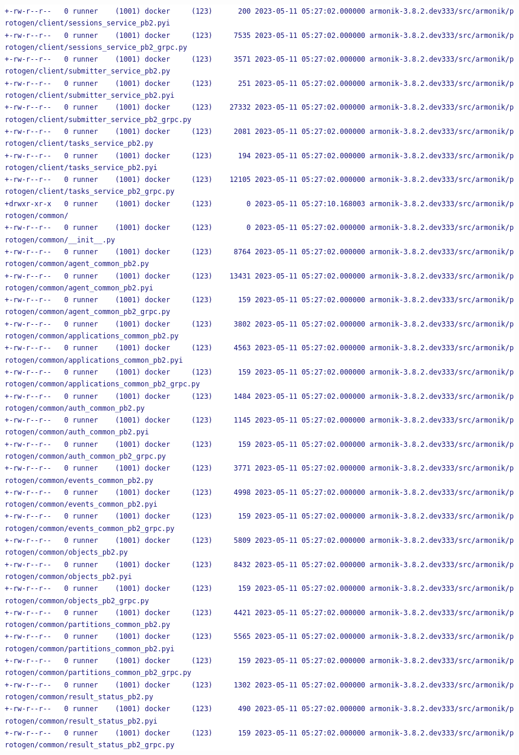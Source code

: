 ```diff
+-rw-r--r--   0 runner    (1001) docker     (123)      200 2023-05-11 05:27:02.000000 armonik-3.8.2.dev333/src/armonik/protogen/client/sessions_service_pb2.pyi
+-rw-r--r--   0 runner    (1001) docker     (123)     7535 2023-05-11 05:27:02.000000 armonik-3.8.2.dev333/src/armonik/protogen/client/sessions_service_pb2_grpc.py
+-rw-r--r--   0 runner    (1001) docker     (123)     3571 2023-05-11 05:27:02.000000 armonik-3.8.2.dev333/src/armonik/protogen/client/submitter_service_pb2.py
+-rw-r--r--   0 runner    (1001) docker     (123)      251 2023-05-11 05:27:02.000000 armonik-3.8.2.dev333/src/armonik/protogen/client/submitter_service_pb2.pyi
+-rw-r--r--   0 runner    (1001) docker     (123)    27332 2023-05-11 05:27:02.000000 armonik-3.8.2.dev333/src/armonik/protogen/client/submitter_service_pb2_grpc.py
+-rw-r--r--   0 runner    (1001) docker     (123)     2081 2023-05-11 05:27:02.000000 armonik-3.8.2.dev333/src/armonik/protogen/client/tasks_service_pb2.py
+-rw-r--r--   0 runner    (1001) docker     (123)      194 2023-05-11 05:27:02.000000 armonik-3.8.2.dev333/src/armonik/protogen/client/tasks_service_pb2.pyi
+-rw-r--r--   0 runner    (1001) docker     (123)    12105 2023-05-11 05:27:02.000000 armonik-3.8.2.dev333/src/armonik/protogen/client/tasks_service_pb2_grpc.py
+drwxr-xr-x   0 runner    (1001) docker     (123)        0 2023-05-11 05:27:10.168003 armonik-3.8.2.dev333/src/armonik/protogen/common/
+-rw-r--r--   0 runner    (1001) docker     (123)        0 2023-05-11 05:27:02.000000 armonik-3.8.2.dev333/src/armonik/protogen/common/__init__.py
+-rw-r--r--   0 runner    (1001) docker     (123)     8764 2023-05-11 05:27:02.000000 armonik-3.8.2.dev333/src/armonik/protogen/common/agent_common_pb2.py
+-rw-r--r--   0 runner    (1001) docker     (123)    13431 2023-05-11 05:27:02.000000 armonik-3.8.2.dev333/src/armonik/protogen/common/agent_common_pb2.pyi
+-rw-r--r--   0 runner    (1001) docker     (123)      159 2023-05-11 05:27:02.000000 armonik-3.8.2.dev333/src/armonik/protogen/common/agent_common_pb2_grpc.py
+-rw-r--r--   0 runner    (1001) docker     (123)     3802 2023-05-11 05:27:02.000000 armonik-3.8.2.dev333/src/armonik/protogen/common/applications_common_pb2.py
+-rw-r--r--   0 runner    (1001) docker     (123)     4563 2023-05-11 05:27:02.000000 armonik-3.8.2.dev333/src/armonik/protogen/common/applications_common_pb2.pyi
+-rw-r--r--   0 runner    (1001) docker     (123)      159 2023-05-11 05:27:02.000000 armonik-3.8.2.dev333/src/armonik/protogen/common/applications_common_pb2_grpc.py
+-rw-r--r--   0 runner    (1001) docker     (123)     1484 2023-05-11 05:27:02.000000 armonik-3.8.2.dev333/src/armonik/protogen/common/auth_common_pb2.py
+-rw-r--r--   0 runner    (1001) docker     (123)     1145 2023-05-11 05:27:02.000000 armonik-3.8.2.dev333/src/armonik/protogen/common/auth_common_pb2.pyi
+-rw-r--r--   0 runner    (1001) docker     (123)      159 2023-05-11 05:27:02.000000 armonik-3.8.2.dev333/src/armonik/protogen/common/auth_common_pb2_grpc.py
+-rw-r--r--   0 runner    (1001) docker     (123)     3771 2023-05-11 05:27:02.000000 armonik-3.8.2.dev333/src/armonik/protogen/common/events_common_pb2.py
+-rw-r--r--   0 runner    (1001) docker     (123)     4998 2023-05-11 05:27:02.000000 armonik-3.8.2.dev333/src/armonik/protogen/common/events_common_pb2.pyi
+-rw-r--r--   0 runner    (1001) docker     (123)      159 2023-05-11 05:27:02.000000 armonik-3.8.2.dev333/src/armonik/protogen/common/events_common_pb2_grpc.py
+-rw-r--r--   0 runner    (1001) docker     (123)     5809 2023-05-11 05:27:02.000000 armonik-3.8.2.dev333/src/armonik/protogen/common/objects_pb2.py
+-rw-r--r--   0 runner    (1001) docker     (123)     8432 2023-05-11 05:27:02.000000 armonik-3.8.2.dev333/src/armonik/protogen/common/objects_pb2.pyi
+-rw-r--r--   0 runner    (1001) docker     (123)      159 2023-05-11 05:27:02.000000 armonik-3.8.2.dev333/src/armonik/protogen/common/objects_pb2_grpc.py
+-rw-r--r--   0 runner    (1001) docker     (123)     4421 2023-05-11 05:27:02.000000 armonik-3.8.2.dev333/src/armonik/protogen/common/partitions_common_pb2.py
+-rw-r--r--   0 runner    (1001) docker     (123)     5565 2023-05-11 05:27:02.000000 armonik-3.8.2.dev333/src/armonik/protogen/common/partitions_common_pb2.pyi
+-rw-r--r--   0 runner    (1001) docker     (123)      159 2023-05-11 05:27:02.000000 armonik-3.8.2.dev333/src/armonik/protogen/common/partitions_common_pb2_grpc.py
+-rw-r--r--   0 runner    (1001) docker     (123)     1302 2023-05-11 05:27:02.000000 armonik-3.8.2.dev333/src/armonik/protogen/common/result_status_pb2.py
+-rw-r--r--   0 runner    (1001) docker     (123)      490 2023-05-11 05:27:02.000000 armonik-3.8.2.dev333/src/armonik/protogen/common/result_status_pb2.pyi
+-rw-r--r--   0 runner    (1001) docker     (123)      159 2023-05-11 05:27:02.000000 armonik-3.8.2.dev333/src/armonik/protogen/common/result_status_pb2_grpc.py
```